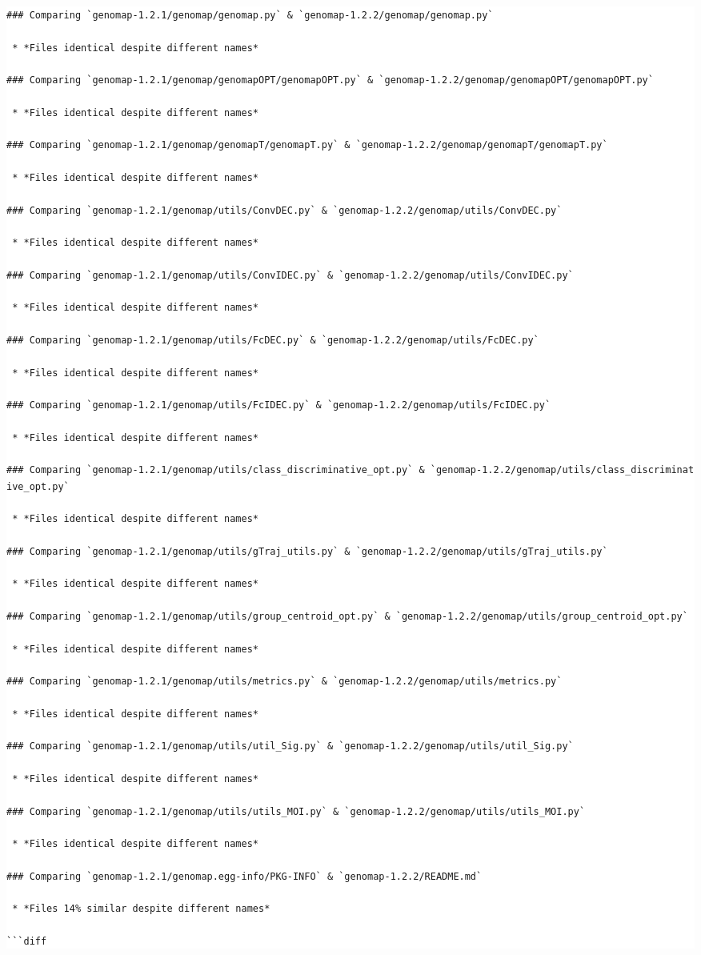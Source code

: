 ```
### Comparing `genomap-1.2.1/genomap/genomap.py` & `genomap-1.2.2/genomap/genomap.py`

 * *Files identical despite different names*

### Comparing `genomap-1.2.1/genomap/genomapOPT/genomapOPT.py` & `genomap-1.2.2/genomap/genomapOPT/genomapOPT.py`

 * *Files identical despite different names*

### Comparing `genomap-1.2.1/genomap/genomapT/genomapT.py` & `genomap-1.2.2/genomap/genomapT/genomapT.py`

 * *Files identical despite different names*

### Comparing `genomap-1.2.1/genomap/utils/ConvDEC.py` & `genomap-1.2.2/genomap/utils/ConvDEC.py`

 * *Files identical despite different names*

### Comparing `genomap-1.2.1/genomap/utils/ConvIDEC.py` & `genomap-1.2.2/genomap/utils/ConvIDEC.py`

 * *Files identical despite different names*

### Comparing `genomap-1.2.1/genomap/utils/FcDEC.py` & `genomap-1.2.2/genomap/utils/FcDEC.py`

 * *Files identical despite different names*

### Comparing `genomap-1.2.1/genomap/utils/FcIDEC.py` & `genomap-1.2.2/genomap/utils/FcIDEC.py`

 * *Files identical despite different names*

### Comparing `genomap-1.2.1/genomap/utils/class_discriminative_opt.py` & `genomap-1.2.2/genomap/utils/class_discriminative_opt.py`

 * *Files identical despite different names*

### Comparing `genomap-1.2.1/genomap/utils/gTraj_utils.py` & `genomap-1.2.2/genomap/utils/gTraj_utils.py`

 * *Files identical despite different names*

### Comparing `genomap-1.2.1/genomap/utils/group_centroid_opt.py` & `genomap-1.2.2/genomap/utils/group_centroid_opt.py`

 * *Files identical despite different names*

### Comparing `genomap-1.2.1/genomap/utils/metrics.py` & `genomap-1.2.2/genomap/utils/metrics.py`

 * *Files identical despite different names*

### Comparing `genomap-1.2.1/genomap/utils/util_Sig.py` & `genomap-1.2.2/genomap/utils/util_Sig.py`

 * *Files identical despite different names*

### Comparing `genomap-1.2.1/genomap/utils/utils_MOI.py` & `genomap-1.2.2/genomap/utils/utils_MOI.py`

 * *Files identical despite different names*

### Comparing `genomap-1.2.1/genomap.egg-info/PKG-INFO` & `genomap-1.2.2/README.md`

 * *Files 14% similar despite different names*

```diff
```